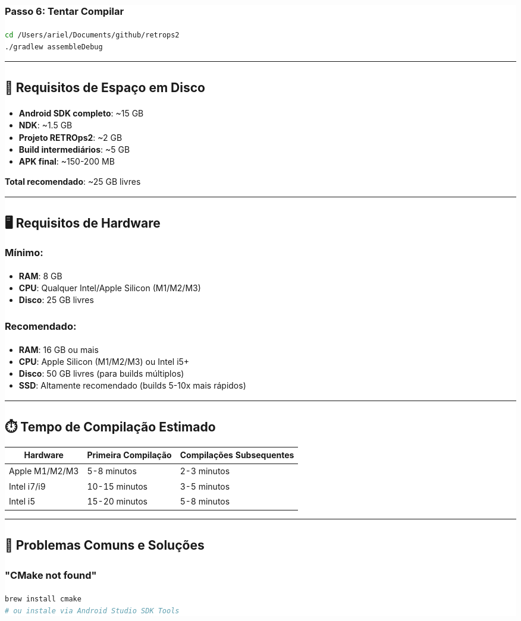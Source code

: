 ### Passo 6: Tentar Compilar
```bash
cd /Users/ariel/Documents/github/retrops2
./gradlew assembleDebug
```

---

## 💾 Requisitos de Espaço em Disco

- **Android SDK completo**: ~15 GB
- **NDK**: ~1.5 GB
- **Projeto RETROps2**: ~2 GB
- **Build intermediários**: ~5 GB
- **APK final**: ~150-200 MB

**Total recomendado**: ~25 GB livres

---

## 🖥️ Requisitos de Hardware

### Mínimo:
- **RAM**: 8 GB
- **CPU**: Qualquer Intel/Apple Silicon (M1/M2/M3)
- **Disco**: 25 GB livres

### Recomendado:
- **RAM**: 16 GB ou mais
- **CPU**: Apple Silicon (M1/M2/M3) ou Intel i5+
- **Disco**: 50 GB livres (para builds múltiplos)
- **SSD**: Altamente recomendado (builds 5-10x mais rápidos)

---

## ⏱️ Tempo de Compilação Estimado

| Hardware | Primeira Compilação | Compilações Subsequentes |
|----------|---------------------|-------------------------|
| Apple M1/M2/M3 | 5-8 minutos | 2-3 minutos |
| Intel i7/i9 | 10-15 minutos | 3-5 minutos |
| Intel i5 | 15-20 minutos | 5-8 minutos |

---

## 🐛 Problemas Comuns e Soluções

### "CMake not found"
```bash
brew install cmake
# ou instale via Android Studio SDK Tools
```
